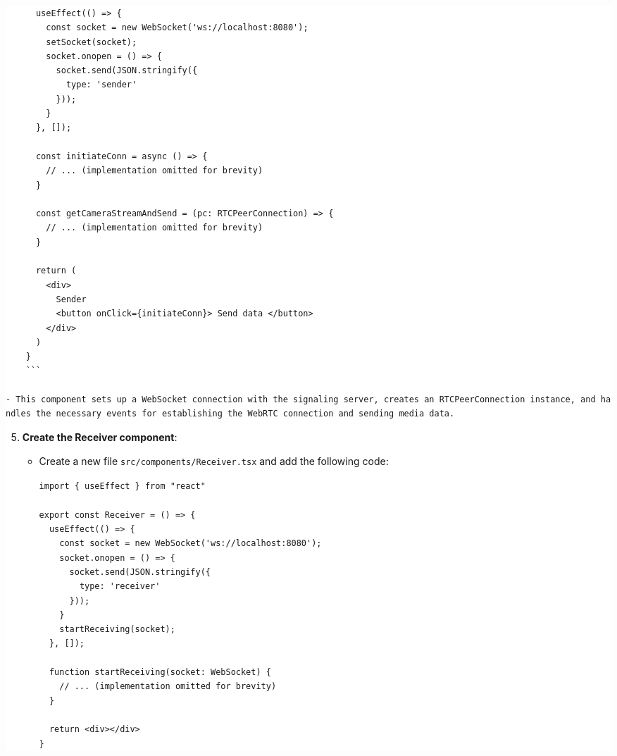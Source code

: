           useEffect(() => {
            const socket = new WebSocket('ws://localhost:8080');
            setSocket(socket);
            socket.onopen = () => {
              socket.send(JSON.stringify({
                type: 'sender'
              }));
            }
          }, []);
        
          const initiateConn = async () => {
            // ... (implementation omitted for brevity)
          }
        
          const getCameraStreamAndSend = (pc: RTCPeerConnection) => {
            // ... (implementation omitted for brevity)
          }
        
          return (
            <div>
              Sender
              <button onClick={initiateConn}> Send data </button>
            </div>
          )
        }
        ```
        
    - This component sets up a WebSocket connection with the signaling server, creates an RTCPeerConnection instance, and handles the necessary events for establishing the WebRTC connection and sending media data.
5. **Create the Receiver component**:
    - Create a new file `src/components/Receiver.tsx` and add the following code:
        
        ```tsx
        import { useEffect } from "react"
        
        export const Receiver = () => {
          useEffect(() => {
            const socket = new WebSocket('ws://localhost:8080');
            socket.onopen = () => {
              socket.send(JSON.stringify({
                type: 'receiver'
              }));
            }
            startReceiving(socket);
          }, []);
        
          function startReceiving(socket: WebSocket) {
            // ... (implementation omitted for brevity)
          }
        
          return <div></div>
        }
        ```
        